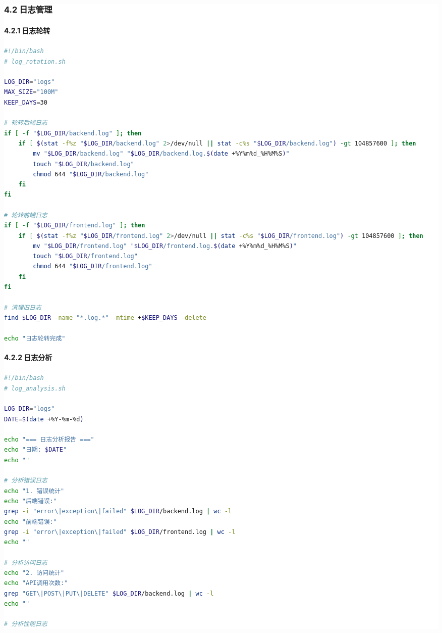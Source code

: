 ### 4.2 日志管理

#### 4.2.1 日志轮转
```bash
#!/bin/bash
# log_rotation.sh

LOG_DIR="logs"
MAX_SIZE="100M"
KEEP_DAYS=30

# 轮转后端日志
if [ -f "$LOG_DIR/backend.log" ]; then
    if [ $(stat -f%z "$LOG_DIR/backend.log" 2>/dev/null || stat -c%s "$LOG_DIR/backend.log") -gt 104857600 ]; then
        mv "$LOG_DIR/backend.log" "$LOG_DIR/backend.log.$(date +%Y%m%d_%H%M%S)"
        touch "$LOG_DIR/backend.log"
        chmod 644 "$LOG_DIR/backend.log"
    fi
fi

# 轮转前端日志
if [ -f "$LOG_DIR/frontend.log" ]; then
    if [ $(stat -f%z "$LOG_DIR/frontend.log" 2>/dev/null || stat -c%s "$LOG_DIR/frontend.log") -gt 104857600 ]; then
        mv "$LOG_DIR/frontend.log" "$LOG_DIR/frontend.log.$(date +%Y%m%d_%H%M%S)"
        touch "$LOG_DIR/frontend.log"
        chmod 644 "$LOG_DIR/frontend.log"
    fi
fi

# 清理旧日志
find $LOG_DIR -name "*.log.*" -mtime +$KEEP_DAYS -delete

echo "日志轮转完成"
```

#### 4.2.2 日志分析
```bash
#!/bin/bash
# log_analysis.sh

LOG_DIR="logs"
DATE=$(date +%Y-%m-%d)

echo "=== 日志分析报告 ==="
echo "日期: $DATE"
echo ""

# 分析错误日志
echo "1. 错误统计"
echo "后端错误:"
grep -i "error\|exception\|failed" $LOG_DIR/backend.log | wc -l
echo "前端错误:"
grep -i "error\|exception\|failed" $LOG_DIR/frontend.log | wc -l
echo ""

# 分析访问日志
echo "2. 访问统计"
echo "API调用次数:"
grep "GET\|POST\|PUT\|DELETE" $LOG_DIR/backend.log | wc -l
echo ""

# 分析性能日志
```